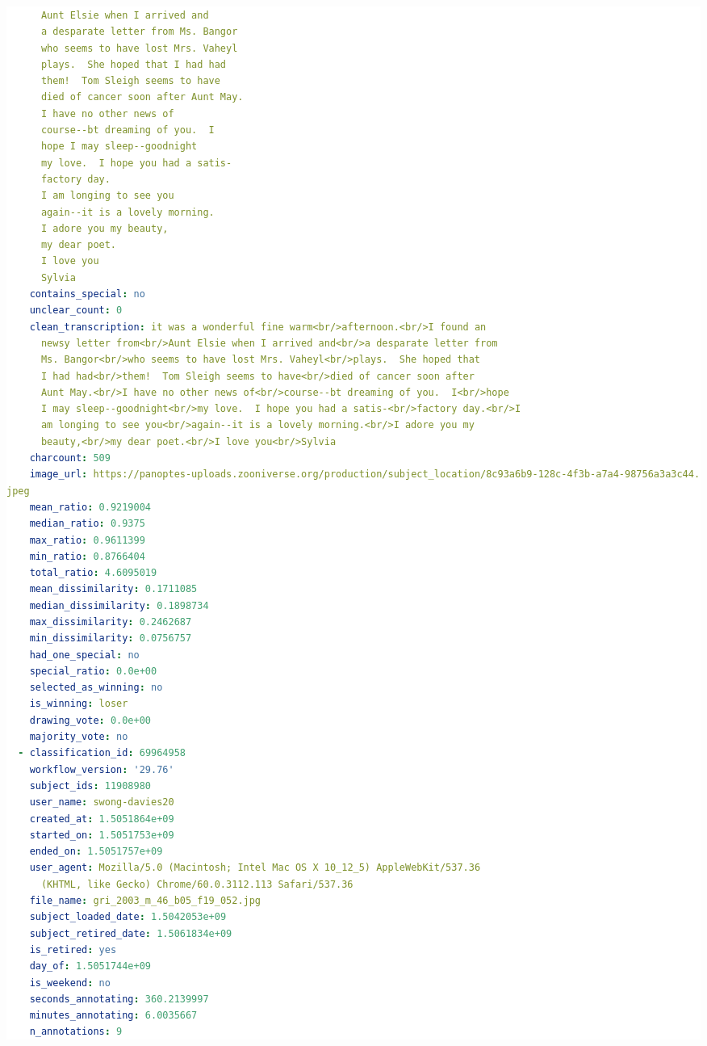 ```yaml
      Aunt Elsie when I arrived and
      a desparate letter from Ms. Bangor
      who seems to have lost Mrs. Vaheyl
      plays.  She hoped that I had had
      them!  Tom Sleigh seems to have
      died of cancer soon after Aunt May.
      I have no other news of
      course--bt dreaming of you.  I
      hope I may sleep--goodnight
      my love.  I hope you had a satis-
      factory day.
      I am longing to see you
      again--it is a lovely morning.
      I adore you my beauty,
      my dear poet.
      I love you
      Sylvia
    contains_special: no
    unclear_count: 0
    clean_transcription: it was a wonderful fine warm<br/>afternoon.<br/>I found an
      newsy letter from<br/>Aunt Elsie when I arrived and<br/>a desparate letter from
      Ms. Bangor<br/>who seems to have lost Mrs. Vaheyl<br/>plays.  She hoped that
      I had had<br/>them!  Tom Sleigh seems to have<br/>died of cancer soon after
      Aunt May.<br/>I have no other news of<br/>course--bt dreaming of you.  I<br/>hope
      I may sleep--goodnight<br/>my love.  I hope you had a satis-<br/>factory day.<br/>I
      am longing to see you<br/>again--it is a lovely morning.<br/>I adore you my
      beauty,<br/>my dear poet.<br/>I love you<br/>Sylvia
    charcount: 509
    image_url: https://panoptes-uploads.zooniverse.org/production/subject_location/8c93a6b9-128c-4f3b-a7a4-98756a3a3c44.jpeg
    mean_ratio: 0.9219004
    median_ratio: 0.9375
    max_ratio: 0.9611399
    min_ratio: 0.8766404
    total_ratio: 4.6095019
    mean_dissimilarity: 0.1711085
    median_dissimilarity: 0.1898734
    max_dissimilarity: 0.2462687
    min_dissimilarity: 0.0756757
    had_one_special: no
    special_ratio: 0.0e+00
    selected_as_winning: no
    is_winning: loser
    drawing_vote: 0.0e+00
    majority_vote: no
  - classification_id: 69964958
    workflow_version: '29.76'
    subject_ids: 11908980
    user_name: swong-davies20
    created_at: 1.5051864e+09
    started_on: 1.5051753e+09
    ended_on: 1.5051757e+09
    user_agent: Mozilla/5.0 (Macintosh; Intel Mac OS X 10_12_5) AppleWebKit/537.36
      (KHTML, like Gecko) Chrome/60.0.3112.113 Safari/537.36
    file_name: gri_2003_m_46_b05_f19_052.jpg
    subject_loaded_date: 1.5042053e+09
    subject_retired_date: 1.5061834e+09
    is_retired: yes
    day_of: 1.5051744e+09
    is_weekend: no
    seconds_annotating: 360.2139997
    minutes_annotating: 6.0035667
    n_annotations: 9
```